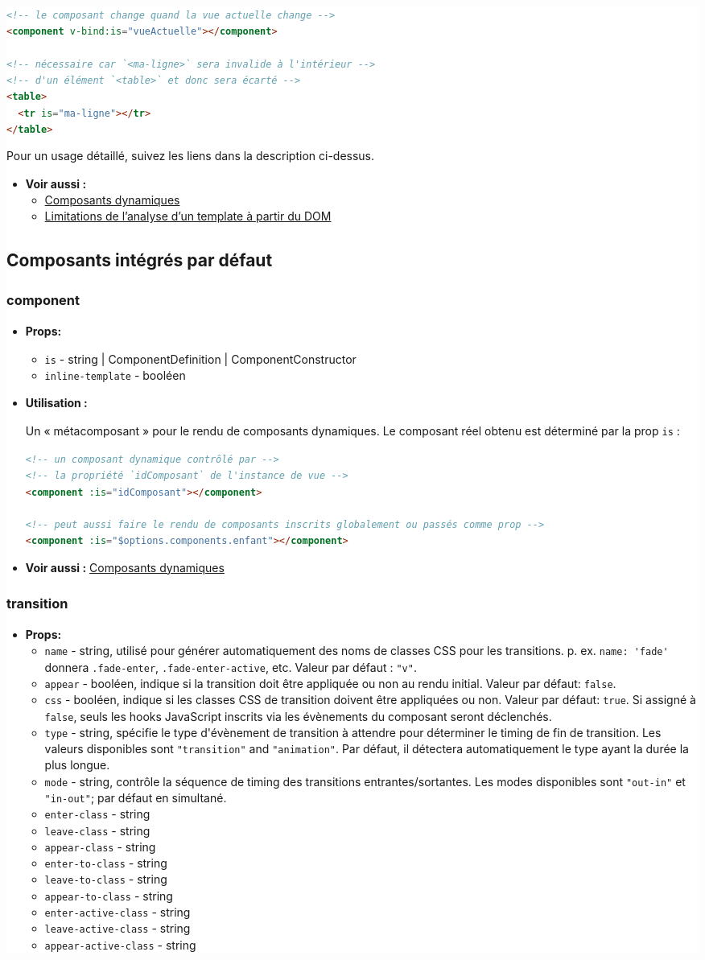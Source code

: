   ``` html
  <!-- le composant change quand la vue actuelle change -->
  <component v-bind:is="vueActuelle"></component>

  <!-- nécessaire car `<ma-ligne>` sera invalide à l'intérieur -->
  <!-- d'un élément `<table>` et donc sera écarté -->
  <table>
    <tr is="ma-ligne"></tr>
  </table>
  ```

  Pour un usage détaillé, suivez les liens dans la description ci-dessus.

- **Voir aussi :**
  - [Composants dynamiques](../guide/components.html#Composants-dynamiques)
  - [Limitations de l’analyse d’un template à partir du DOM](../guide/components.html#Limitations-de-l’analyse-d’un-template-a-partir-du-DOM)

## Composants intégrés par défaut

### component

- **Props:**
  - `is` - string | ComponentDefinition | ComponentConstructor
  - `inline-template` - booléen

- **Utilisation :**

  Un « métacomposant » pour le rendu de composants dynamiques. Le composant réel obtenu est déterminé par la prop `is` :

  ```html
  <!-- un composant dynamique contrôlé par -->
  <!-- la propriété `idComposant` de l'instance de vue -->
  <component :is="idComposant"></component>

  <!-- peut aussi faire le rendu de composants inscrits globalement ou passés comme prop -->
  <component :is="$options.components.enfant"></component>
  ```

- **Voir aussi :** [Composants dynamiques](../guide/components.html#Composants-dynamiques)

### transition

- **Props:**
  - `name` - string, utilisé pour générer automatiquement des noms de classes CSS pour les transitions. p. ex. `name: 'fade'` donnera `.fade-enter`, `.fade-enter-active`, etc. Valeur par défaut : `"v"`.
  - `appear` - booléen, indique si la transition doit être appliquée ou non au rendu initial. Valeur par défaut: `false`.
  - `css` - booléen, indique si les classes CSS de transition doivent être appliquées ou non. Valeur par défaut: `true`. Si assigné à `false`, seuls les hooks JavaScript inscrits via les évènements du composant seront déclenchés.
  - `type` - string, spécifie le type d'évènement de transition à attendre pour déterminer le timing de fin de transition. Les valeurs disponibles sont `"transition"` and `"animation"`. Par défaut, il détectera automatiquement le type ayant la durée la plus longue.
  - `mode` - string, contrôle la séquence de timing des transitions entrantes/sortantes. Les modes disponibles sont `"out-in"` et `"in-out"`; par défaut en simultané.
  - `enter-class` - string
  - `leave-class` - string
  - `appear-class` - string
  - `enter-to-class` - string
  - `leave-to-class` - string
  - `appear-to-class` - string
  - `enter-active-class` - string
  - `leave-active-class` - string
  - `appear-active-class` - string